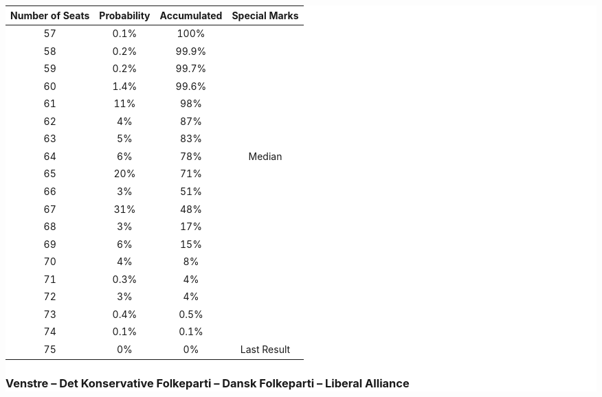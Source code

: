 | Number of Seats | Probability | Accumulated | Special Marks |
|:---------------:|:-----------:|:-----------:|:-------------:|
| 57 | 0.1% | 100% |  |
| 58 | 0.2% | 99.9% |  |
| 59 | 0.2% | 99.7% |  |
| 60 | 1.4% | 99.6% |  |
| 61 | 11% | 98% |  |
| 62 | 4% | 87% |  |
| 63 | 5% | 83% |  |
| 64 | 6% | 78% | Median |
| 65 | 20% | 71% |  |
| 66 | 3% | 51% |  |
| 67 | 31% | 48% |  |
| 68 | 3% | 17% |  |
| 69 | 6% | 15% |  |
| 70 | 4% | 8% |  |
| 71 | 0.3% | 4% |  |
| 72 | 3% | 4% |  |
| 73 | 0.4% | 0.5% |  |
| 74 | 0.1% | 0.1% |  |
| 75 | 0% | 0% | Last Result |

### Venstre – Det Konservative Folkeparti – Dansk Folkeparti – Liberal Alliance
